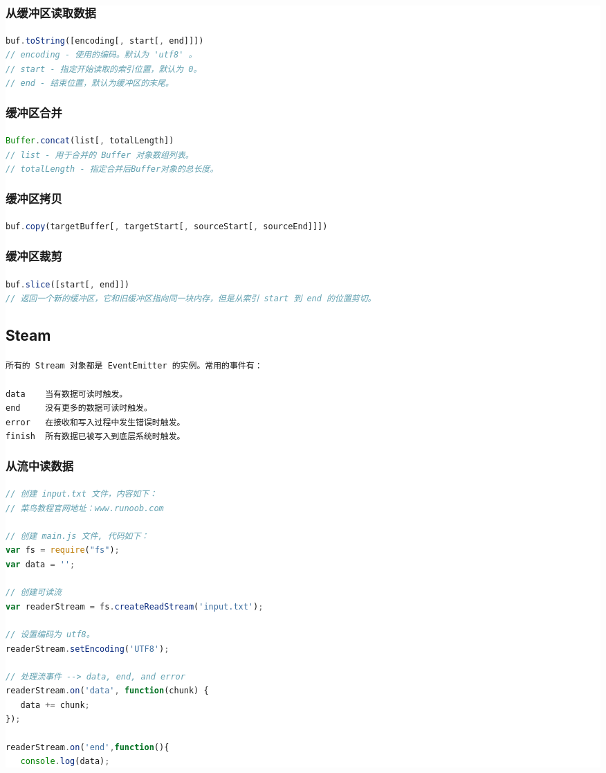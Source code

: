 ### 从缓冲区读取数据

```javascript
buf.toString([encoding[, start[, end]]])
// encoding - 使用的编码。默认为 'utf8' 。
// start - 指定开始读取的索引位置，默认为 0。
// end - 结束位置，默认为缓冲区的末尾。
```

### 缓冲区合并

```javascript
Buffer.concat(list[, totalLength])
// list - 用于合并的 Buffer 对象数组列表。
// totalLength - 指定合并后Buffer对象的总长度。
```

### 缓冲区拷贝

```javascript
buf.copy(targetBuffer[, targetStart[, sourceStart[, sourceEnd]]])
```

### 缓冲区裁剪

```javascript
buf.slice([start[, end]])
// 返回一个新的缓冲区，它和旧缓冲区指向同一块内存，但是从索引 start 到 end 的位置剪切。
```





## Steam

```
所有的 Stream 对象都是 EventEmitter 的实例。常用的事件有：

data	当有数据可读时触发。
end		没有更多的数据可读时触发。
error	在接收和写入过程中发生错误时触发。
finish	所有数据已被写入到底层系统时触发。
```

### 从流中读数据

```javascript
// 创建 input.txt 文件，内容如下：
// 菜鸟教程官网地址：www.runoob.com

// 创建 main.js 文件, 代码如下：
var fs = require("fs");
var data = '';

// 创建可读流
var readerStream = fs.createReadStream('input.txt');

// 设置编码为 utf8。
readerStream.setEncoding('UTF8');

// 处理流事件 --> data, end, and error
readerStream.on('data', function(chunk) {
   data += chunk;
});

readerStream.on('end',function(){
   console.log(data);
```